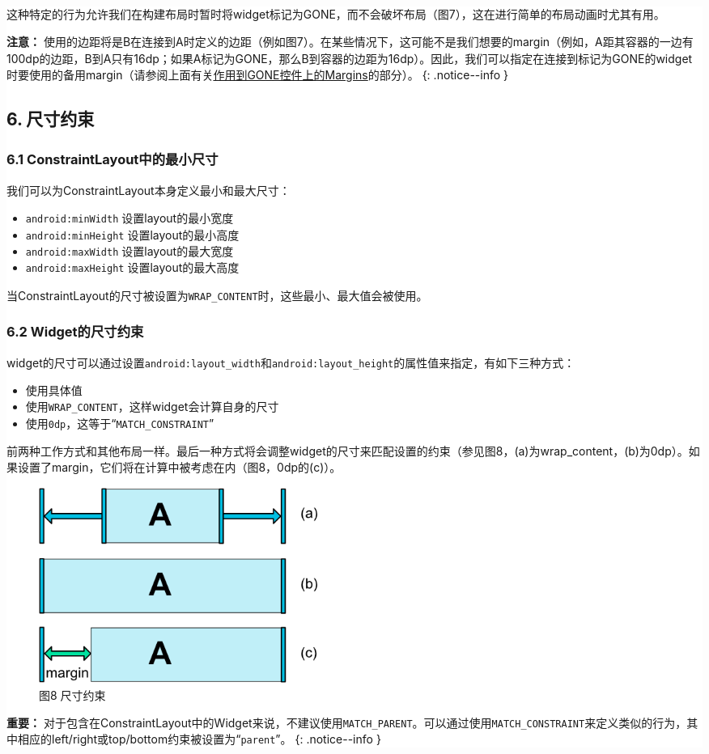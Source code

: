 这种特定的行为允许我们在构建布局时暂时将widget标记为GONE，而不会破坏布局（图7），这在进行简单的布局动画时尤其有用。 

**注意：** 使用的边距将是B在连接到A时定义的边距（例如图7）。在某些情况下，这可能不是我们想要的margin（例如，A距其容器的一边有100dp的边距，B到A只有16dp；如果A标记为GONE，那么B到容器的边距为16dp）。因此，我们可以指定在连接到标记为GONE的widget时要使用的备用margin（请参阅上面有关[作用到GONE控件上的Margins](/android/constraintlayout/#21-%E4%BD%9C%E7%94%A8%E5%88%B0gone%E6%8E%A7%E4%BB%B6%E4%B8%8A%E7%9A%84margins)的部分）。
{: .notice--info }

## 6. 尺寸约束

### 6.1 ConstraintLayout中的最小尺寸

我们可以为ConstraintLayout本身定义最小和最大尺寸：

- `android:minWidth` 设置layout的最小宽度
- `android:minHeight` 设置layout的最小高度
- `android:maxWidth` 设置layout的最大宽度
- `android:maxHeight` 设置layout的最大高度

当ConstraintLayout的尺寸被设置为`WRAP_CONTENT`时，这些最小、最大值会被使用。

### 6.2 Widget的尺寸约束

widget的尺寸可以通过设置`android:layout_width`和`android:layout_height`的属性值来指定，有如下三种方式：

- 使用具体值
- 使用`WRAP_CONTENT`，这样widget会计算自身的尺寸
- 使用`0dp`，这等于“`MATCH_CONSTRAINT`”

前两种工作方式和其他布局一样。最后一种方式将会调整widget的尺寸来匹配设置的约束（参见图8，(a)为wrap_content，(b)为0dp）。如果设置了margin，它们将在计算中被考虑在内（图8，0dp的(c)）。

<figure style="width: 40%" class="align-center">
    <img src="/assets/images/android/constraintlayoutdimension-match-constraints.png" style="border: none">
    <figcaption>图8 尺寸约束</figcaption>
</figure>

**重要：** 对于包含在ConstraintLayout中的Widget来说，不建议使用`MATCH_PARENT`。可以通过使用`MATCH_CONSTRAINT`来定义类似的行为，其中相应的left/right或top/bottom约束被设置为“`parent`”。
{: .notice--info }
